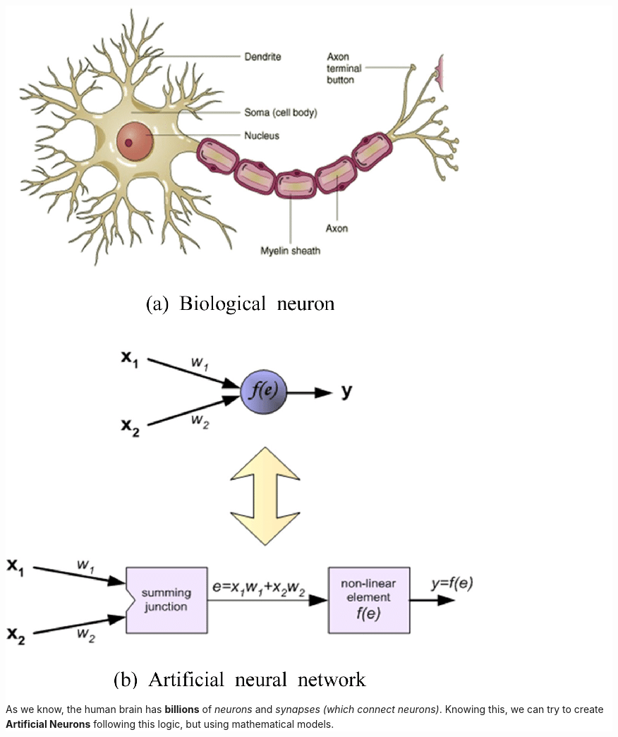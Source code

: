 ![image](images/ann01.png)

As we know, the human brain has **billions** of *neurons* and *synapses (which connect neurons)*. Knowing this, we can try to create **Artificial Neurons** following this logic, but using mathematical models.
